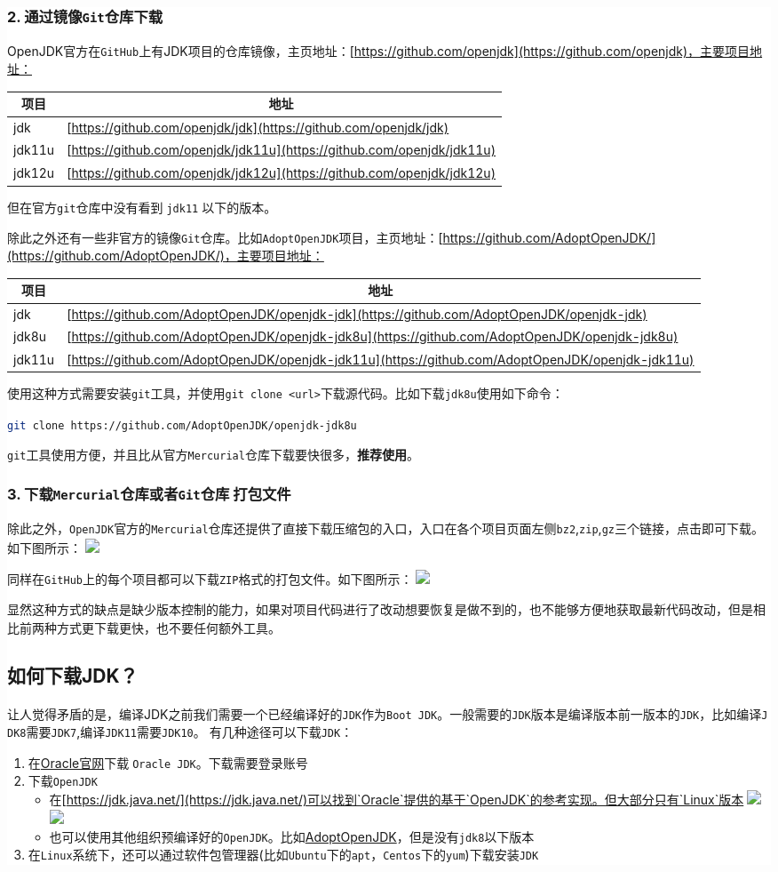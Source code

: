 ### 2. 通过镜像`Git`仓库下载
OpenJDK官方在`GitHub`上有JDK项目的仓库镜像，主页地址：[https://github.com/openjdk](https://github.com/openjdk)，主要项目地址：

|  项目   | 地址  |
|  ----  | ----  |
|jdk|[https://github.com/openjdk/jdk](https://github.com/openjdk/jdk)|
|jdk11u|[https://github.com/openjdk/jdk11u](https://github.com/openjdk/jdk11u)|
|jdk12u|[https://github.com/openjdk/jdk12u](https://github.com/openjdk/jdk12u)|

但在官方`git`仓库中没有看到 `jdk11` 以下的版本。

除此之外还有一些非官方的镜像`Git`仓库。比如`AdoptOpenJDK`项目，主页地址：[https://github.com/AdoptOpenJDK/](https://github.com/AdoptOpenJDK/)，主要项目地址：

|  项目   | 地址  |
|  ----  | ----  |
|jdk|[https://github.com/AdoptOpenJDK/openjdk-jdk](https://github.com/AdoptOpenJDK/openjdk-jdk)|
|jdk8u|[https://github.com/AdoptOpenJDK/openjdk-jdk8u](https://github.com/AdoptOpenJDK/openjdk-jdk8u)|
|jdk11u|[https://github.com/AdoptOpenJDK/openjdk-jdk11u](https://github.com/AdoptOpenJDK/openjdk-jdk11u)|

使用这种方式需要安装`git`工具，并使用`git clone <url>`下载源代码。比如下载`jdk8u`使用如下命令：
```bash
git clone https://github.com/AdoptOpenJDK/openjdk-jdk8u
```
`git`工具使用方便，并且比从官方`Mercurial`仓库下载要快很多，**推荐使用**。

### 3. 下载`Mercurial`仓库或者`Git`仓库 打包文件
除此之外，`OpenJDK`官方的`Mercurial`仓库还提供了直接下载压缩包的入口，入口在各个项目页面左侧`bz2`,`zip`,`gz`三个链接，点击即可下载。如下图所示：
![](https://keaper-cn-image.oss-cn-beijing.aliyuncs.com/20200627100725.png)

同样在`GitHub`上的每个项目都可以下载`ZIP`格式的打包文件。如下图所示：
![](https://keaper-cn-image.oss-cn-beijing.aliyuncs.com/20200701092215.png)

显然这种方式的缺点是缺少版本控制的能力，如果对项目代码进行了改动想要恢复是做不到的，也不能够方便地获取最新代码改动，但是相比前两种方式更下载更快，也不要任何额外工具。

## 如何下载JDK？
让人觉得矛盾的是，编译JDK之前我们需要一个已经编译好的`JDK`作为`Boot JDK`。一般需要的`JDK`版本是编译版本前一版本的`JDK`，比如编译`JDK8`需要`JDK7`,编译`JDK11`需要`JDK10`。
有几种途径可以下载`JDK`：
1. 在[Oracle官网](https://www.oracle.com/java/technologies/oracle-java-archive-downloads.html)下载 `Oracle JDK`。下载需要登录账号
2. 下载`OpenJDK`
	- 在[https://jdk.java.net/](https://jdk.java.net/)可以找到`Oracle`提供的基于`OpenJDK`的参考实现。但大部分只有`Linux`版本
	![](https://keaper-cn-image.oss-cn-beijing.aliyuncs.com/20200701092647.png)
	![](https://keaper-cn-image.oss-cn-beijing.aliyuncs.com/20200701092748.png)
	- 也可以使用其他组织预编译好的`OpenJDK`。比如[AdoptOpenJDK](https://adoptopenjdk.net/)，但是没有`jdk8`以下版本
3. 在`Linux`系统下，还可以通过软件包管理器(比如`Ubuntu`下的`apt`，`Centos`下的`yum`)下载安装`JDK`
